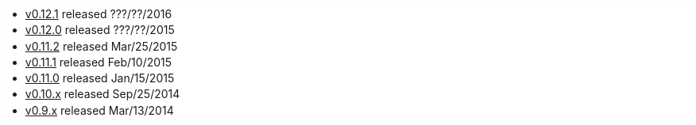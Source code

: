 - [v0.12.1](release-notes/help/release-notes-0.12.1.md) released ???/??/2016
- [v0.12.0](release-notes/help/release-notes-0.12.0.md) released ???/??/2015
- [v0.11.2](release-notes/help/release-notes-0.11.2.md) released Mar/25/2015
- [v0.11.1](release-notes/help/release-notes-0.11.1.md) released Feb/10/2015
- [v0.11.0](release-notes/help/release-notes-0.11.0.md) released Jan/15/2015
- [v0.10.x](release-notes/help/release-notes-0.10.0.md) released Sep/25/2014
- [v0.9.x](release-notes/help/release-notes-0.9.0.md) released Mar/13/2014

